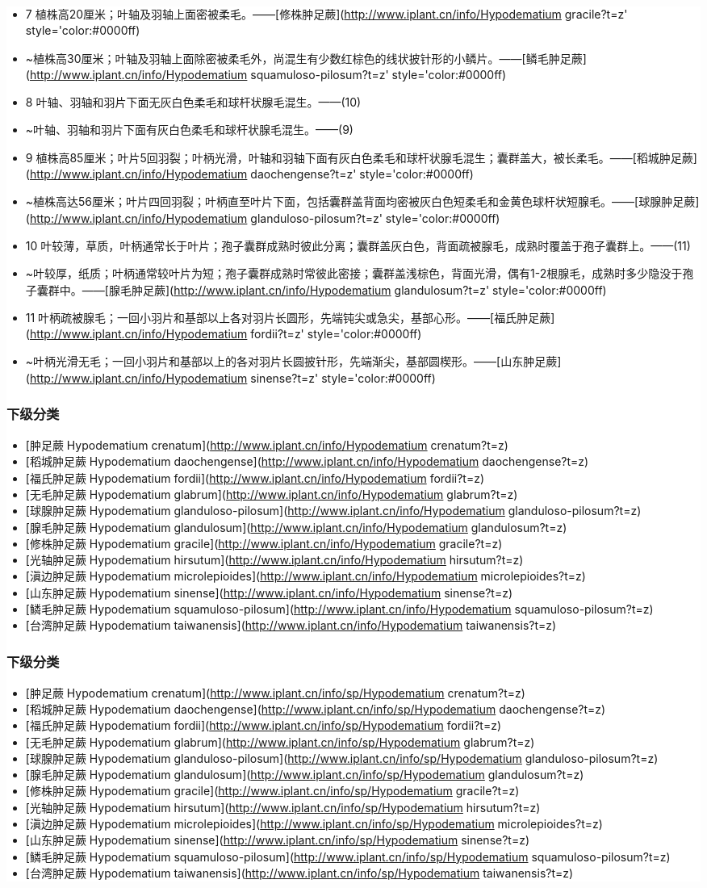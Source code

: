 
* 7 植株高20厘米；叶轴及羽轴上面密被柔毛。——[修株肿足蕨](http://www.iplant.cn/info/Hypodematium gracile?t=z'  style='color:#0000ff)

* ~植株高30厘米；叶轴及羽轴上面除密被柔毛外，尚混生有少数红棕色的线状披针形的小鳞片。——[鳞毛肿足蕨](http://www.iplant.cn/info/Hypodematium squamuloso-pilosum?t=z'  style='color:#0000ff)


* 8 叶轴、羽轴和羽片下面无灰白色柔毛和球杆状腺毛混生。——(10)
* ~叶轴、羽轴和羽片下面有灰白色柔毛和球杆状腺毛混生。——(9)

* 9 植株高85厘米；叶片5回羽裂；叶柄光滑，叶轴和羽轴下面有灰白色柔毛和球杆状腺毛混生；囊群盖大，被长柔毛。——[稻城肿足蕨](http://www.iplant.cn/info/Hypodematium daochengense?t=z'  style='color:#0000ff)

* ~植株高达56厘米；叶片四回羽裂；叶柄直至叶片下面，包括囊群盖背面均密被灰白色短柔毛和金黄色球杆状短腺毛。——[球腺肿足蕨](http://www.iplant.cn/info/Hypodematium glanduloso-pilosum?t=z'  style='color:#0000ff)

* 10 叶较薄，草质，叶柄通常长于叶片；孢子囊群成熟时彼此分离；囊群盖灰白色，背面疏被腺毛，成熟时覆盖于孢子囊群上。——(11)
* ~叶较厚，纸质；叶柄通常较叶片为短；孢子囊群成熟时常彼此密接；囊群盖浅棕色，背面光滑，偶有1-2根腺毛，成熟时多少隐没于孢子囊群中。——[腺毛肿足蕨](http://www.iplant.cn/info/Hypodematium glandulosum?t=z'  style='color:#0000ff)

* 11 叶柄疏被腺毛；一回小羽片和基部以上各对羽片长圆形，先端钝尖或急尖，基部心形。——[福氏肿足蕨](http://www.iplant.cn/info/Hypodematium fordii?t=z'  style='color:#0000ff)

* ~叶柄光滑无毛；一回小羽片和基部以上的各对羽片长圆披针形，先端渐尖，基部圆楔形。——[山东肿足蕨](http://www.iplant.cn/info/Hypodematium sinense?t=z'  style='color:#0000ff)

### 下级分类
* [肿足蕨  Hypodematium crenatum](http://www.iplant.cn/info/Hypodematium crenatum?t=z)
* [稻城肿足蕨  Hypodematium daochengense](http://www.iplant.cn/info/Hypodematium daochengense?t=z)
* [福氏肿足蕨  Hypodematium fordii](http://www.iplant.cn/info/Hypodematium fordii?t=z)
* [无毛肿足蕨  Hypodematium glabrum](http://www.iplant.cn/info/Hypodematium glabrum?t=z)
* [球腺肿足蕨  Hypodematium glanduloso-pilosum](http://www.iplant.cn/info/Hypodematium glanduloso-pilosum?t=z)
* [腺毛肿足蕨  Hypodematium glandulosum](http://www.iplant.cn/info/Hypodematium glandulosum?t=z)
* [修株肿足蕨  Hypodematium gracile](http://www.iplant.cn/info/Hypodematium gracile?t=z)
* [光轴肿足蕨  Hypodematium hirsutum](http://www.iplant.cn/info/Hypodematium hirsutum?t=z)
* [滇边肿足蕨  Hypodematium microlepioides](http://www.iplant.cn/info/Hypodematium microlepioides?t=z)
* [山东肿足蕨  Hypodematium sinense](http://www.iplant.cn/info/Hypodematium sinense?t=z)
* [鳞毛肿足蕨  Hypodematium squamuloso-pilosum](http://www.iplant.cn/info/Hypodematium squamuloso-pilosum?t=z)
* [台湾肿足蕨  Hypodematium taiwanensis](http://www.iplant.cn/info/Hypodematium taiwanensis?t=z)

### 下级分类
* [肿足蕨  Hypodematium crenatum](http://www.iplant.cn/info/sp/Hypodematium crenatum?t=z)
* [稻城肿足蕨  Hypodematium daochengense](http://www.iplant.cn/info/sp/Hypodematium daochengense?t=z)
* [福氏肿足蕨  Hypodematium fordii](http://www.iplant.cn/info/sp/Hypodematium fordii?t=z)
* [无毛肿足蕨  Hypodematium glabrum](http://www.iplant.cn/info/sp/Hypodematium glabrum?t=z)
* [球腺肿足蕨  Hypodematium glanduloso-pilosum](http://www.iplant.cn/info/sp/Hypodematium glanduloso-pilosum?t=z)
* [腺毛肿足蕨  Hypodematium glandulosum](http://www.iplant.cn/info/sp/Hypodematium glandulosum?t=z)
* [修株肿足蕨  Hypodematium gracile](http://www.iplant.cn/info/sp/Hypodematium gracile?t=z)
* [光轴肿足蕨  Hypodematium hirsutum](http://www.iplant.cn/info/sp/Hypodematium hirsutum?t=z)
* [滇边肿足蕨  Hypodematium microlepioides](http://www.iplant.cn/info/sp/Hypodematium microlepioides?t=z)
* [山东肿足蕨  Hypodematium sinense](http://www.iplant.cn/info/sp/Hypodematium sinense?t=z)
* [鳞毛肿足蕨  Hypodematium squamuloso-pilosum](http://www.iplant.cn/info/sp/Hypodematium squamuloso-pilosum?t=z)
* [台湾肿足蕨  Hypodematium taiwanensis](http://www.iplant.cn/info/sp/Hypodematium taiwanensis?t=z)
